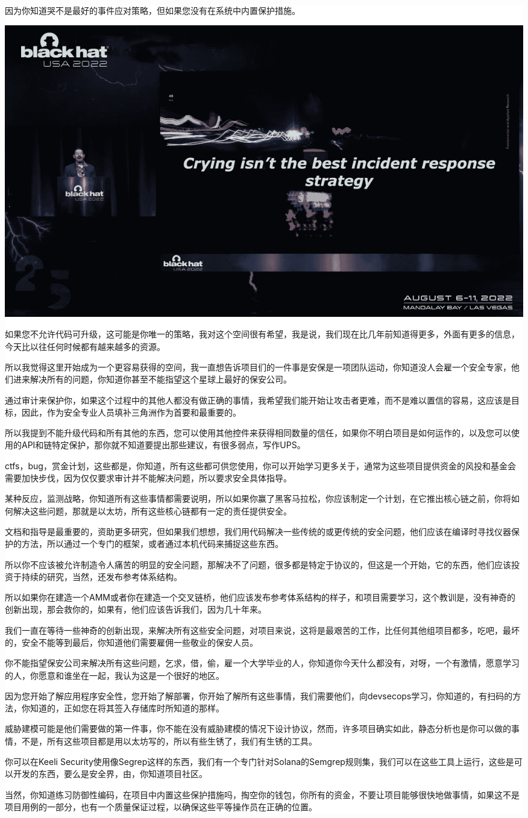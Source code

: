 因为你知道哭不是最好的事件应对策略，但如果您没有在系统中内置保护措施。

![](img/f88d78632b7fd672a0c10e3779b4c245_18.png)

如果您不允许代码可升级，这可能是你唯一的策略，我对这个空间很有希望，我是说，我们现在比几年前知道得更多，外面有更多的信息，今天比以往任何时候都有越来越多的资源。

所以我觉得这里开始成为一个更容易获得的空间，我一直想告诉项目们的一件事是安保是一项团队运动，你知道没人会雇一个安全专家，他们进来解决所有的问题，你知道你甚至不能指望这个星球上最好的保安公司。

通过审计来保护你，如果这个过程中的其他人都没有做正确的事情，我希望我们能开始让攻击者更难，而不是难以置信的容易，这应该是目标，因此，作为安全专业人员填补三角洲作为首要和最重要的。

所以我提到不能升级代码和所有其他的东西，您可以使用其他控件来获得相同数量的信任，如果你不明白项目是如何运作的，以及您可以使用的API和链特定保护，那你就不知道要提出那些建议，有很多弱点，写作UPS。

ctfs，bug，赏金计划，这些都是，你知道，所有这些都可供您使用，你可以开始学习更多关于，通常为这些项目提供资金的风投和基金会需要加快步伐，因为仅仅要求审计并不能解决问题，所以要求安全具体指导。

某种反应，监测战略，你知道所有这些事情都需要说明，所以如果你赢了黑客马拉松，你应该制定一个计划，在它推出核心链之前，你将如何解决这些问题，那就是以太坊，所有这些核心链都有一定的责任提供安全。

文档和指导是最重要的，资助更多研究，但如果我们想想，我们用代码解决一些传统的或更传统的安全问题，他们应该在编译时寻找仪器保护的方法，所以通过一个专门的框架，或者通过本机代码来捕捉这些东西。

所以你不应该被允许制造令人痛苦的明显的安全问题，那解决不了问题，很多都是特定于协议的，但这是一个开始，它的东西，他们应该投资于持续的研究，当然，还发布参考体系结构。

所以如果你在建造一个AMM或者你在建造一个交叉链桥，他们应该发布参考体系结构的样子，和项目需要学习，这个教训是，没有神奇的创新出现，那会救你的，如果有，他们应该告诉我们，因为几十年来。

我们一直在等待一些神奇的创新出现，来解决所有这些安全问题，对项目来说，这将是最艰苦的工作，比任何其他组项目都多，吃吧，最坏的，安全不能等到最后，你知道他们需要雇佣一些敬业的保安人员。

你不能指望保安公司来解决所有这些问题，乞求，借，偷，雇一个大学毕业的人，你知道你今天什么都没有，对呀，一个有激情，愿意学习的人，你愿意和谁坐在一起，我认为这是一个很好的地区。

因为您开始了解应用程序安全性，您开始了解部署，你开始了解所有这些事情，我们需要他们，向devsecops学习，你知道的，有扫码的方法，你知道的，正如您在将其签入存储库时所知道的那样。

威胁建模可能是他们需要做的第一件事，你不能在没有威胁建模的情况下设计协议，然而，许多项目确实如此，静态分析也是你可以做的事情，不是，所有这些项目都是用以太坊写的，所以有些生锈了，我们有生锈的工具。

你可以在Keeli Security使用像Segrep这样的东西，我们有一个专门针对Solana的Semgrep规则集，我们可以在这些工具上运行，这些是可以开发的东西，要么是安全界，由，你知道项目社区。

当然，你知道练习防御性编码，在项目中内置这些保护措施吗，掏空你的钱包，你所有的资金，不要让项目能够很快地做事情，如果这不是项目用例的一部分，也有一个质量保证过程，以确保这些平等操作员在正确的位置。
